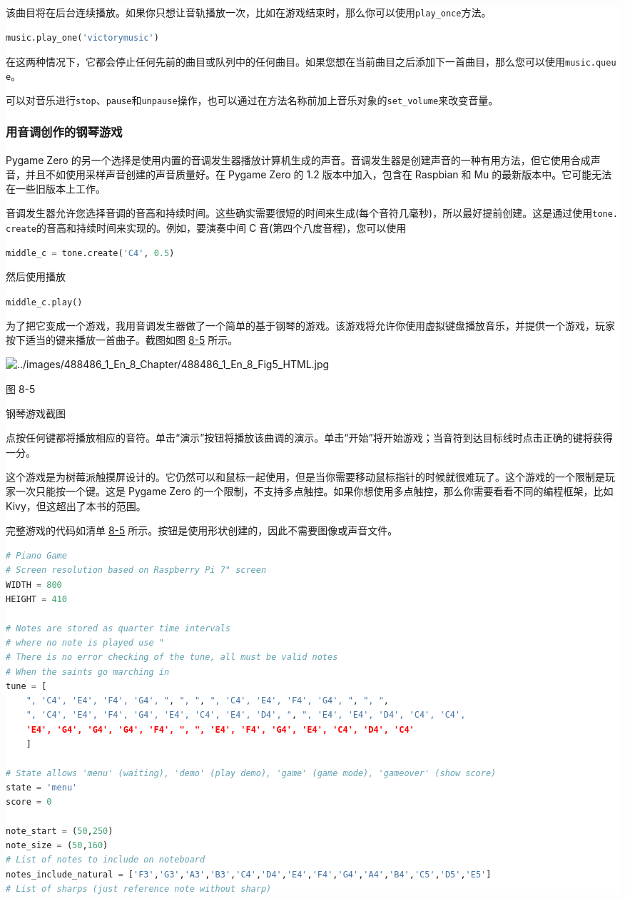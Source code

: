 该曲目将在后台连续播放。如果你只想让音轨播放一次，比如在游戏结束时，那么你可以使用`play_once`方法。

```py
music.play_one('victorymusic')

```

在这两种情况下，它都会停止任何先前的曲目或队列中的任何曲目。如果您想在当前曲目之后添加下一首曲目，那么您可以使用`music.queue`。

可以对音乐进行`stop`、`pause`和`unpause`操作，也可以通过在方法名称前加上音乐对象的`set_volume`来改变音量。

### 用音调创作的钢琴游戏

Pygame Zero 的另一个选择是使用内置的音调发生器播放计算机生成的声音。音调发生器是创建声音的一种有用方法，但它使用合成声音，并且不如使用采样声音创建的声音质量好。在 Pygame Zero 的 1.2 版本中加入，包含在 Raspbian 和 Mu 的最新版本中。它可能无法在一些旧版本上工作。

音调发生器允许您选择音调的音高和持续时间。这些确实需要很短的时间来生成(每个音符几毫秒)，所以最好提前创建。这是通过使用`tone.create`的音高和持续时间来实现的。例如，要演奏中间 C 音(第四个八度音程)，您可以使用

```py
middle_c = tone.create('C4', 0.5)

```

然后使用播放

```py
middle_c.play()

```

为了把它变成一个游戏，我用音调发生器做了一个简单的基于钢琴的游戏。该游戏将允许你使用虚拟键盘播放音乐，并提供一个游戏，玩家按下适当的键来播放一首曲子。截图如图 [8-5](#Fig5) 所示。

![../images/488486_1_En_8_Chapter/488486_1_En_8_Fig5_HTML.jpg](Images/488486_1_En_8_Fig5_HTML.jpg)

图 8-5

钢琴游戏截图

点按任何键都将播放相应的音符。单击“演示”按钮将播放该曲调的演示。单击“开始”将开始游戏；当音符到达目标线时点击正确的键将获得一分。

这个游戏是为树莓派触摸屏设计的。它仍然可以和鼠标一起使用，但是当你需要移动鼠标指针的时候就很难玩了。这个游戏的一个限制是玩家一次只能按一个键。这是 Pygame Zero 的一个限制，不支持多点触控。如果你想使用多点触控，那么你需要看看不同的编程框架，比如 Kivy，但这超出了本书的范围。

完整游戏的代码如清单 [8-5](#PC17) 所示。按钮是使用形状创建的，因此不需要图像或声音文件。

```py
# Piano Game
# Screen resolution based on Raspberry Pi 7" screen
WIDTH = 800
HEIGHT = 410

# Notes are stored as quarter time intervals
# where no note is played use "
# There is no error checking of the tune, all must be valid notes
# When the saints go marching in
tune = [
    ", 'C4', 'E4', 'F4', 'G4', ", ", ", ", 'C4', 'E4', 'F4', 'G4', ", ", ",
    ", 'C4', 'E4', 'F4', 'G4', 'E4', 'C4', 'E4', 'D4', ", ", 'E4', 'E4', 'D4', 'C4', 'C4',
    'E4', 'G4', 'G4', 'G4', 'F4', ", ", 'E4', 'F4', 'G4', 'E4', 'C4', 'D4', 'C4'
    ]

# State allows 'menu' (waiting), 'demo' (play demo), 'game' (game mode), 'gameover' (show score)
state = 'menu'
score = 0

note_start = (50,250)
note_size = (50,160)
# List of notes to include on noteboard
notes_include_natural = ['F3','G3','A3','B3','C4','D4','E4','F4','G4','A4','B4','C5','D5','E5']
# List of sharps (just reference note without sharp)
```